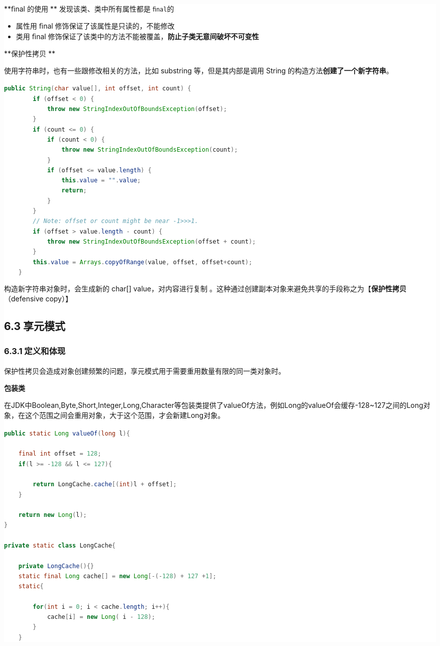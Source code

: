 **ﬁnal 的使用 **
发现该类、类中所有属性都是 `ﬁnal`的

- 属性用 ﬁnal 修饰保证了该属性是只读的，不能修改
- 类用 ﬁnal 修饰保证了该类中的方法不能被覆盖，**防止子类无意间破坏不可变性**

**保护性拷贝 **

使用字符串时，也有一些跟修改相关的方法，比如 substring 等，但是其内部是调用 String 的构造方法**创建了一个新字符串**。

```java
public String(char value[], int offset, int count) {
        if (offset < 0) {
            throw new StringIndexOutOfBoundsException(offset);
        }
        if (count <= 0) {
            if (count < 0) {
                throw new StringIndexOutOfBoundsException(count);
            }
            if (offset <= value.length) {
                this.value = "".value;
                return;
            }
        }
        // Note: offset or count might be near -1>>>1.
        if (offset > value.length - count) {
            throw new StringIndexOutOfBoundsException(offset + count);
        }
        this.value = Arrays.copyOfRange(value, offset, offset+count);
    }
```

构造新字符串对象时，会生成新的 char[] value，对内容进行复制 。这种通过创建副本对象来避免共享的手段称之为【**保护性拷贝**（defensive copy）】

## 6.3 享元模式

### 6.3.1 定义和体现

保护性拷贝会造成对象创建频繁的问题，享元模式用于需要重用数量有限的同一类对象时。

**包装类**

在JDK中Boolean,Byte,Short,Integer,Long,Character等包装类提供了valueOf方法，例如Long的valueOf会缓存-128~127之间的Long对象，在这个范围之间会重用对象，大于这个范围，才会新建Long对象。

```java
public static Long valueOf(long l){
    
    final int offset = 128;
    if(l >= -128 && l <= 127){
        
        return LongCache.cache[(int)l + offset];
    }
    
    return new Long(l);
}

private static class LongCache{
    
    private LongCache(){}
    static final Long cache[] = new Long[-(-128) + 127 +1];
    static{
        
        for(int i = 0; i < cache.length; i++){
            cache[i] = new Long( i - 128);
        }
    }
```